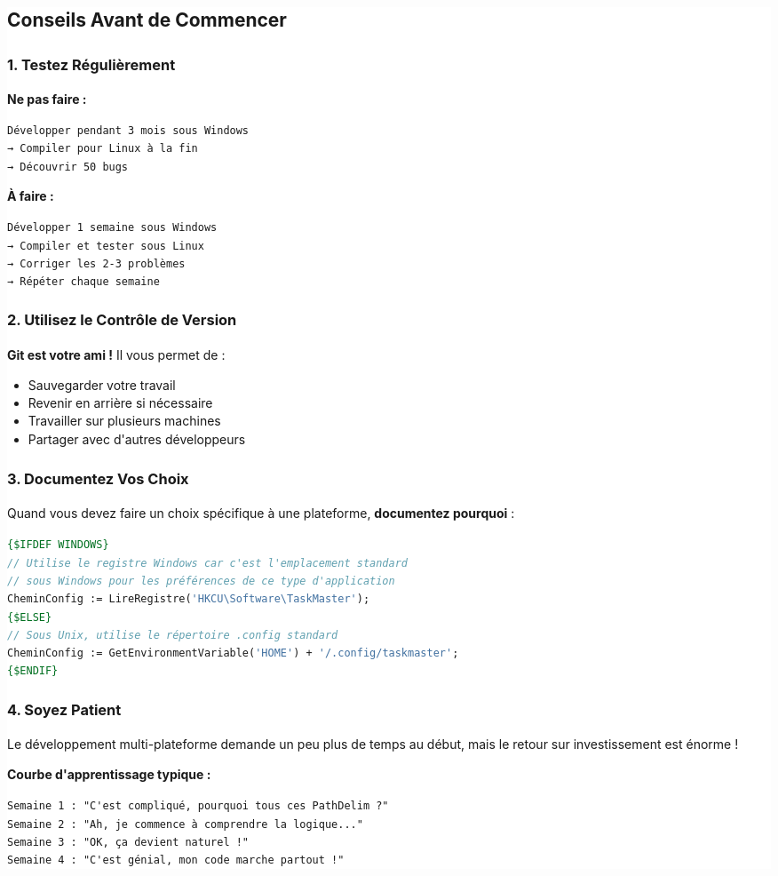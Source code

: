 
## Conseils Avant de Commencer

### 1. Testez Régulièrement

**Ne pas faire :**
```
Développer pendant 3 mois sous Windows
→ Compiler pour Linux à la fin
→ Découvrir 50 bugs
```

**À faire :**
```
Développer 1 semaine sous Windows
→ Compiler et tester sous Linux
→ Corriger les 2-3 problèmes
→ Répéter chaque semaine
```

### 2. Utilisez le Contrôle de Version

**Git est votre ami !** Il vous permet de :
- Sauvegarder votre travail
- Revenir en arrière si nécessaire
- Travailler sur plusieurs machines
- Partager avec d'autres développeurs

### 3. Documentez Vos Choix

Quand vous devez faire un choix spécifique à une plateforme, **documentez pourquoi** :

```pascal
{$IFDEF WINDOWS}
// Utilise le registre Windows car c'est l'emplacement standard
// sous Windows pour les préférences de ce type d'application
CheminConfig := LireRegistre('HKCU\Software\TaskMaster');
{$ELSE}
// Sous Unix, utilise le répertoire .config standard
CheminConfig := GetEnvironmentVariable('HOME') + '/.config/taskmaster';
{$ENDIF}
```

### 4. Soyez Patient

Le développement multi-plateforme demande un peu plus de temps au début, mais le retour sur investissement est énorme !

**Courbe d'apprentissage typique :**
```
Semaine 1 : "C'est compliqué, pourquoi tous ces PathDelim ?"
Semaine 2 : "Ah, je commence à comprendre la logique..."
Semaine 3 : "OK, ça devient naturel !"
Semaine 4 : "C'est génial, mon code marche partout !"
```
